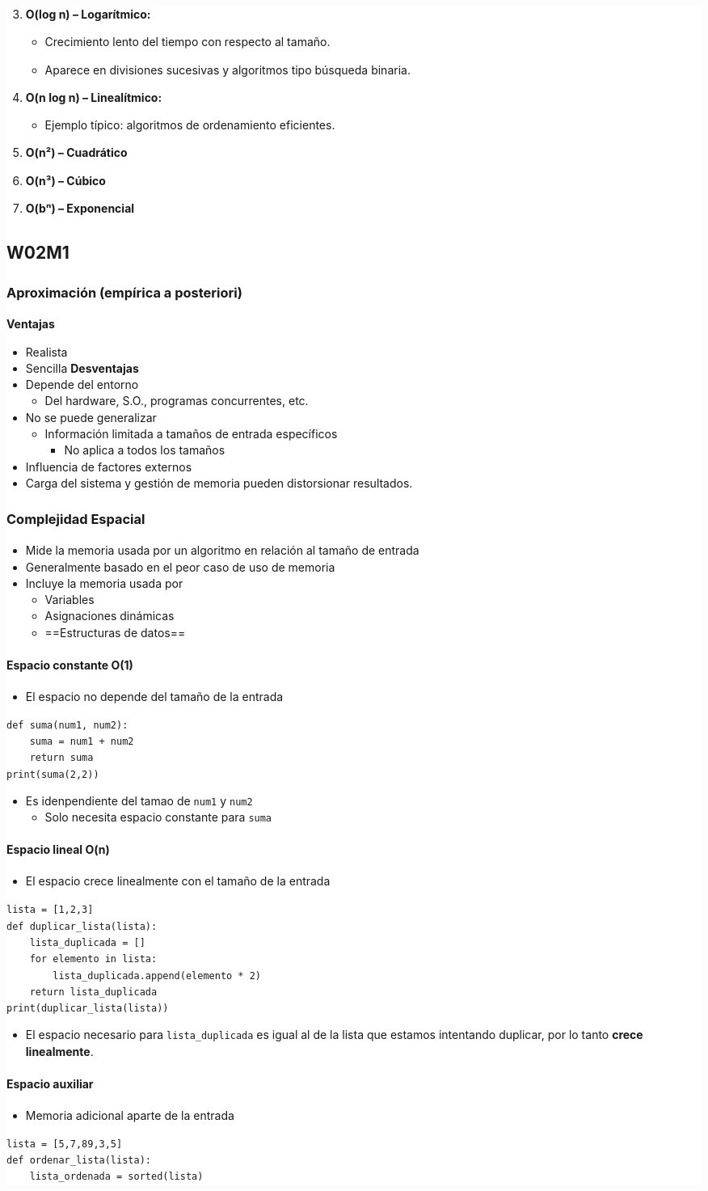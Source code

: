 3. **O(log n) – Logarítmico:**
    
    - Crecimiento lento del tiempo con respecto al tamaño.
        
    - Aparece en divisiones sucesivas y algoritmos tipo búsqueda binaria.
        
4. **O(n log n) – Linealítmico:**
    
    - Ejemplo típico: algoritmos de ordenamiento eficientes.
        
5. **O(n²) – Cuadrático**
    
6. **O(n³) – Cúbico**
    
7. **O(bⁿ) – Exponencial**
## W02M1
### Aproximación (empírica a posteriori)
**Ventajas**
* Realista
* Sencilla
**Desventajas**
* Depende del entorno
	* Del hardware, S.O., programas concurrentes, etc. 
* No se puede generalizar
	* Información limitada a tamaños de entrada específicos
		* No aplica a todos los tamaños
* Influencia de factores externos
* Carga del sistema y gestión de memoria pueden distorsionar resultados.
### Complejidad Espacial
* Mide la memoria usada por un algoritmo en relación al tamaño de entrada
* Generalmente basado en el peor caso de uso de memoria
* Incluye la memoria usada por
	* Variables 
	* Asignaciones dinámicas
	* ==Estructuras de datos==
#### Espacio constante O(1)
* El espacio no depende del tamaño de la entrada
```run-python
def suma(num1, num2):
	suma = num1 + num2
	return suma
print(suma(2,2))
```
* Es idenpendiente del tamao de `num1` y `num2`
	* Solo necesita espacio constante para `suma`
#### Espacio lineal O(n)
* El espacio crece linealmente con el tamaño de la entrada
```run-python
lista = [1,2,3]
def duplicar_lista(lista):
	lista_duplicada = []
	for elemento in lista:
		lista_duplicada.append(elemento * 2)
	return lista_duplicada
print(duplicar_lista(lista))
```
* El espacio necesario para `lista_duplicada` es igual al de la lista que estamos intentando duplicar, por lo tanto **crece linealmente**.
#### Espacio auxiliar
* Memoria adicional aparte de la entrada
```run-python
lista = [5,7,89,3,5]
def ordenar_lista(lista):
	lista_ordenada = sorted(lista)
```
